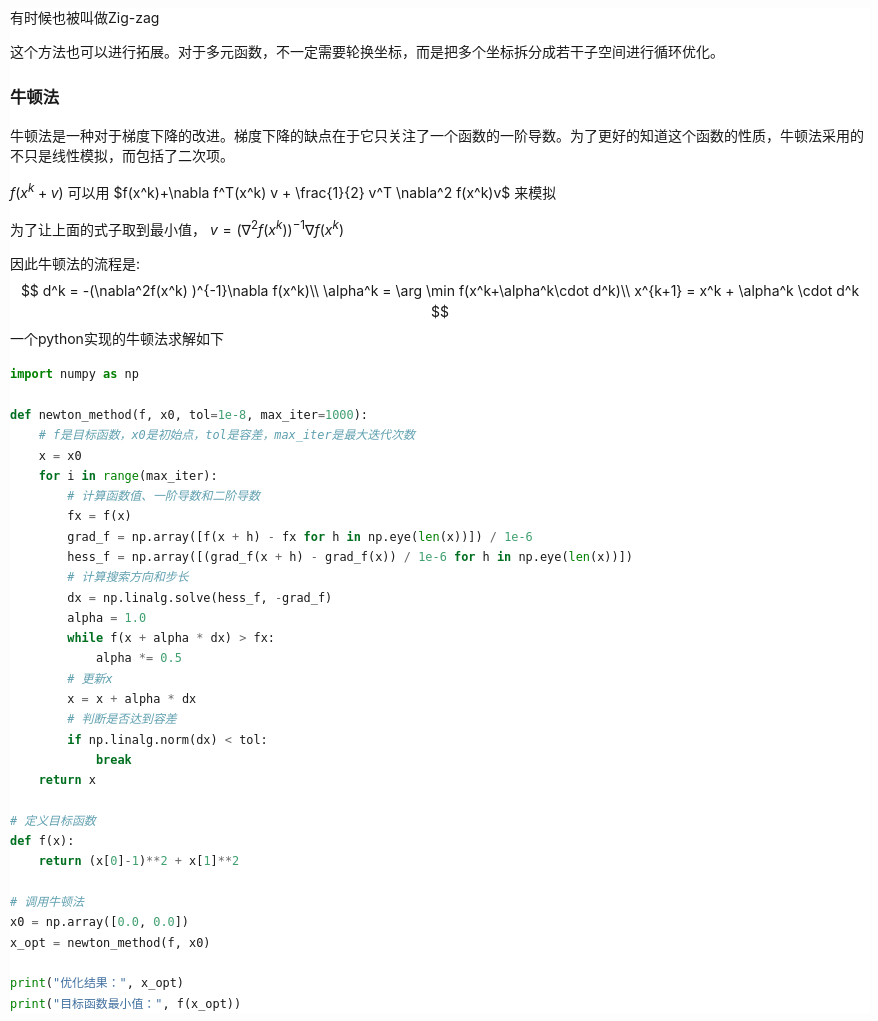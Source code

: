 有时候也被叫做Zig-zag

这个方法也可以进行拓展。对于多元函数，不一定需要轮换坐标，而是把多个坐标拆分成若干子空间进行循环优化。



### 牛顿法

牛顿法是一种对于梯度下降的改进。梯度下降的缺点在于它只关注了一个函数的一阶导数。为了更好的知道这个函数的性质，牛顿法采用的不只是线性模拟，而包括了二次项。

$f(x^k+v)$ 可以用 $f(x^k)+\nabla f^T(x^k) v + \frac{1}{2} v^T \nabla^2 f(x^k)v$ 来模拟

为了让上面的式子取到最小值， $v=(\nabla^2f(x^k) )^{-1}\nabla f(x^k)$

因此牛顿法的流程是:
$$
d^k = -(\nabla^2f(x^k) )^{-1}\nabla f(x^k)\\
\alpha^k = \arg \min f(x^k+\alpha^k\cdot d^k)\\
x^{k+1} = x^k + \alpha^k \cdot d^k
$$
一个python实现的牛顿法求解如下

```python
import numpy as np

def newton_method(f, x0, tol=1e-8, max_iter=1000):
    # f是目标函数，x0是初始点，tol是容差，max_iter是最大迭代次数
    x = x0
    for i in range(max_iter):
        # 计算函数值、一阶导数和二阶导数
        fx = f(x)
        grad_f = np.array([f(x + h) - fx for h in np.eye(len(x))]) / 1e-6
        hess_f = np.array([(grad_f(x + h) - grad_f(x)) / 1e-6 for h in np.eye(len(x))])
        # 计算搜索方向和步长
        dx = np.linalg.solve(hess_f, -grad_f)
        alpha = 1.0
        while f(x + alpha * dx) > fx:
            alpha *= 0.5
        # 更新x
        x = x + alpha * dx
        # 判断是否达到容差
        if np.linalg.norm(dx) < tol:
            break
    return x

# 定义目标函数
def f(x):
    return (x[0]-1)**2 + x[1]**2

# 调用牛顿法
x0 = np.array([0.0, 0.0])
x_opt = newton_method(f, x0)

print("优化结果：", x_opt)
print("目标函数最小值：", f(x_opt))

```
